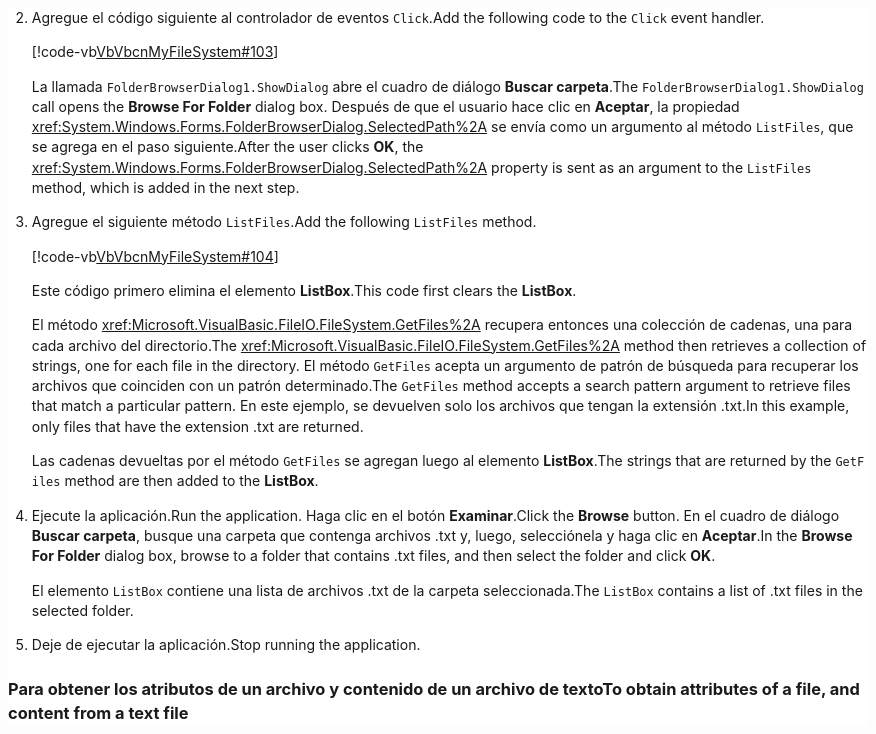 2.  <span data-ttu-id="71358-140">Agregue el código siguiente al controlador de eventos `Click`.</span><span class="sxs-lookup"><span data-stu-id="71358-140">Add the following code to the `Click` event handler.</span></span>  
  
     [!code-vb[VbVbcnMyFileSystem#103](~/samples/snippets/visualbasic/VS_Snippets_VBCSharp/VbVbcnMyFileSystem/VB/class2.vb#103)]  
  
     <span data-ttu-id="71358-141">La llamada `FolderBrowserDialog1.ShowDialog` abre el cuadro de diálogo **Buscar carpeta**.</span><span class="sxs-lookup"><span data-stu-id="71358-141">The `FolderBrowserDialog1.ShowDialog` call opens the **Browse For Folder** dialog box.</span></span> <span data-ttu-id="71358-142">Después de que el usuario hace clic en **Aceptar**, la propiedad <xref:System.Windows.Forms.FolderBrowserDialog.SelectedPath%2A> se envía como un argumento al método `ListFiles`, que se agrega en el paso siguiente.</span><span class="sxs-lookup"><span data-stu-id="71358-142">After the user clicks **OK**, the <xref:System.Windows.Forms.FolderBrowserDialog.SelectedPath%2A> property is sent as an argument to the `ListFiles` method, which is added in the next step.</span></span>  
  
3.  <span data-ttu-id="71358-143">Agregue el siguiente método `ListFiles`.</span><span class="sxs-lookup"><span data-stu-id="71358-143">Add the following `ListFiles` method.</span></span>  
  
     [!code-vb[VbVbcnMyFileSystem#104](~/samples/snippets/visualbasic/VS_Snippets_VBCSharp/VbVbcnMyFileSystem/VB/class2.vb#104)]  
  
     <span data-ttu-id="71358-144">Este código primero elimina el elemento **ListBox**.</span><span class="sxs-lookup"><span data-stu-id="71358-144">This code first clears the **ListBox**.</span></span>  
  
     <span data-ttu-id="71358-145">El método <xref:Microsoft.VisualBasic.FileIO.FileSystem.GetFiles%2A> recupera entonces una colección de cadenas, una para cada archivo del directorio.</span><span class="sxs-lookup"><span data-stu-id="71358-145">The <xref:Microsoft.VisualBasic.FileIO.FileSystem.GetFiles%2A> method then retrieves a collection of strings, one for each file in the directory.</span></span> <span data-ttu-id="71358-146">El método `GetFiles` acepta un argumento de patrón de búsqueda para recuperar los archivos que coinciden con un patrón determinado.</span><span class="sxs-lookup"><span data-stu-id="71358-146">The `GetFiles` method accepts a search pattern argument to retrieve files that match a particular pattern.</span></span> <span data-ttu-id="71358-147">En este ejemplo, se devuelven solo los archivos que tengan la extensión .txt.</span><span class="sxs-lookup"><span data-stu-id="71358-147">In this example, only files that have the extension .txt are returned.</span></span>  
  
     <span data-ttu-id="71358-148">Las cadenas devueltas por el método `GetFiles` se agregan luego al elemento **ListBox**.</span><span class="sxs-lookup"><span data-stu-id="71358-148">The strings that are returned by the `GetFiles` method are then added to the **ListBox**.</span></span>  
  
4.  <span data-ttu-id="71358-149">Ejecute la aplicación.</span><span class="sxs-lookup"><span data-stu-id="71358-149">Run the application.</span></span> <span data-ttu-id="71358-150">Haga clic en el botón **Examinar**.</span><span class="sxs-lookup"><span data-stu-id="71358-150">Click the **Browse** button.</span></span> <span data-ttu-id="71358-151">En el cuadro de diálogo **Buscar carpeta**, busque una carpeta que contenga archivos .txt y, luego, selecciónela y haga clic en **Aceptar**.</span><span class="sxs-lookup"><span data-stu-id="71358-151">In the **Browse For Folder** dialog box, browse to a folder that contains .txt files, and then select the folder and click **OK**.</span></span>  
  
     <span data-ttu-id="71358-152">El elemento `ListBox` contiene una lista de archivos .txt de la carpeta seleccionada.</span><span class="sxs-lookup"><span data-stu-id="71358-152">The `ListBox` contains a list of .txt files in the selected folder.</span></span>  
  
5.  <span data-ttu-id="71358-153">Deje de ejecutar la aplicación.</span><span class="sxs-lookup"><span data-stu-id="71358-153">Stop running the application.</span></span>  
  
### <a name="to-obtain-attributes-of-a-file-and-content-from-a-text-file"></a><span data-ttu-id="71358-154">Para obtener los atributos de un archivo y contenido de un archivo de texto</span><span class="sxs-lookup"><span data-stu-id="71358-154">To obtain attributes of a file, and content from a text file</span></span>  
  